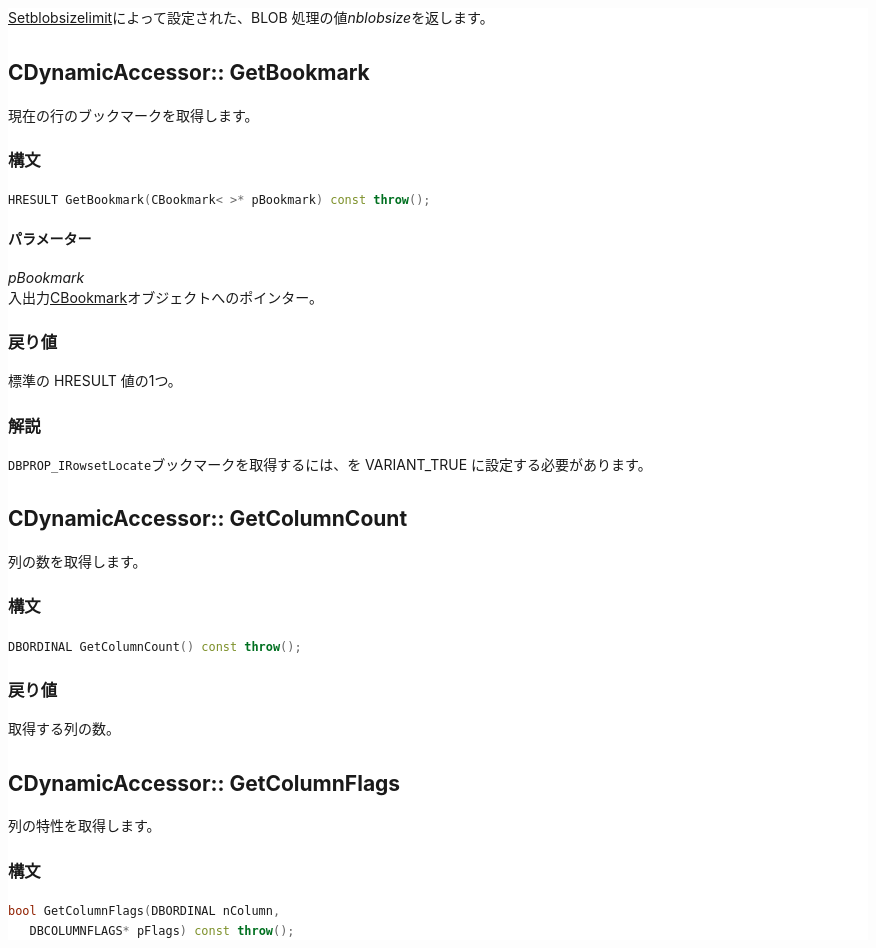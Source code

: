 [Setblobsizelimit](../../data/oledb/cdynamicaccessor-setblobsizelimit.md)によって設定された、BLOB 処理の値*nblobsize*を返します。

## <a name="cdynamicaccessorgetbookmark"></a><a name="getbookmark"></a>CDynamicAccessor:: GetBookmark

現在の行のブックマークを取得します。

### <a name="syntax"></a>構文

```cpp
HRESULT GetBookmark(CBookmark< >* pBookmark) const throw();
```

#### <a name="parameters"></a>パラメーター

*pBookmark*<br/>
入出力[CBookmark](../../data/oledb/cbookmark-class.md)オブジェクトへのポインター。

### <a name="return-value"></a>戻り値

標準の HRESULT 値の1つ。

### <a name="remarks"></a>解説

`DBPROP_IRowsetLocate`ブックマークを取得するには、を VARIANT_TRUE に設定する必要があります。

## <a name="cdynamicaccessorgetcolumncount"></a><a name="getcolumncount"></a>CDynamicAccessor:: GetColumnCount

列の数を取得します。

### <a name="syntax"></a>構文

```cpp
DBORDINAL GetColumnCount() const throw();
```

### <a name="return-value"></a>戻り値

取得する列の数。

## <a name="cdynamicaccessorgetcolumnflags"></a><a name="getcolumnflags"></a>CDynamicAccessor:: GetColumnFlags

列の特性を取得します。

### <a name="syntax"></a>構文

```cpp
bool GetColumnFlags(DBORDINAL nColumn,
   DBCOLUMNFLAGS* pFlags) const throw();
```
